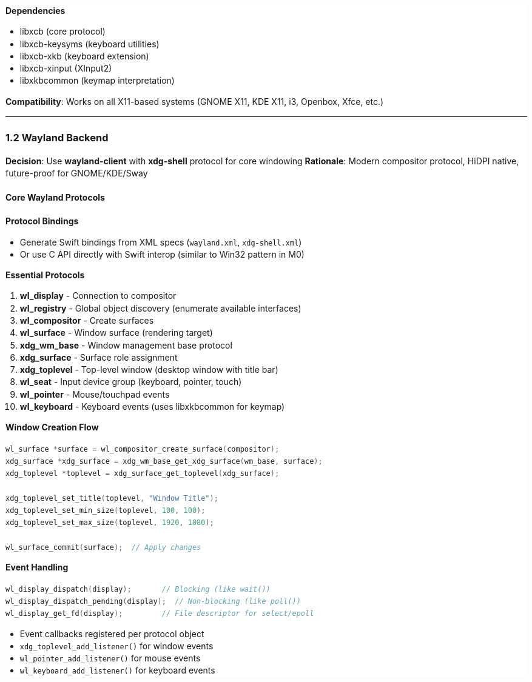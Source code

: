 **Dependencies**
- libxcb (core protocol)
- libxcb-keysyms (keyboard utilities)
- libxcb-xkb (keyboard extension)
- libxcb-xinput (XInput2)
- libxkbcommon (keymap interpretation)

**Compatibility**: Works on all X11-based systems (GNOME X11, KDE X11, i3, Openbox, Xfce, etc.)

---

### 1.2 Wayland Backend

**Decision**: Use **wayland-client** with **xdg-shell** protocol for core windowing
**Rationale**: Modern compositor protocol, HiDPI native, future-proof for GNOME/KDE/Sway

#### Core Wayland Protocols

**Protocol Bindings**
- Generate Swift bindings from XML specs (`wayland.xml`, `xdg-shell.xml`)
- Or use C API directly with Swift interop (similar to Win32 pattern in M0)

**Essential Protocols**
1. **wl_display** - Connection to compositor
2. **wl_registry** - Global object discovery (enumerate available interfaces)
3. **wl_compositor** - Create surfaces
4. **wl_surface** - Window surface (rendering target)
5. **xdg_wm_base** - Window management base protocol
6. **xdg_surface** - Surface role assignment
7. **xdg_toplevel** - Top-level window (desktop window with title bar)
8. **wl_seat** - Input device group (keyboard, pointer, touch)
9. **wl_pointer** - Mouse/touchpad events
10. **wl_keyboard** - Keyboard events (uses libxkbcommon for keymap)

**Window Creation Flow**
```c
wl_surface *surface = wl_compositor_create_surface(compositor);
xdg_surface *xdg_surface = xdg_wm_base_get_xdg_surface(wm_base, surface);
xdg_toplevel *toplevel = xdg_surface_get_toplevel(xdg_surface);

xdg_toplevel_set_title(toplevel, "Window Title");
xdg_toplevel_set_min_size(toplevel, 100, 100);
xdg_toplevel_set_max_size(toplevel, 1920, 1080);

wl_surface_commit(surface);  // Apply changes
```

**Event Handling**
```c
wl_display_dispatch(display);       // Blocking (like wait())
wl_display_dispatch_pending(display);  // Non-blocking (like poll())
wl_display_get_fd(display);         // File descriptor for select/epoll
```

- Event callbacks registered per protocol object
- `xdg_toplevel_add_listener()` for window events
- `wl_pointer_add_listener()` for mouse events
- `wl_keyboard_add_listener()` for keyboard events
